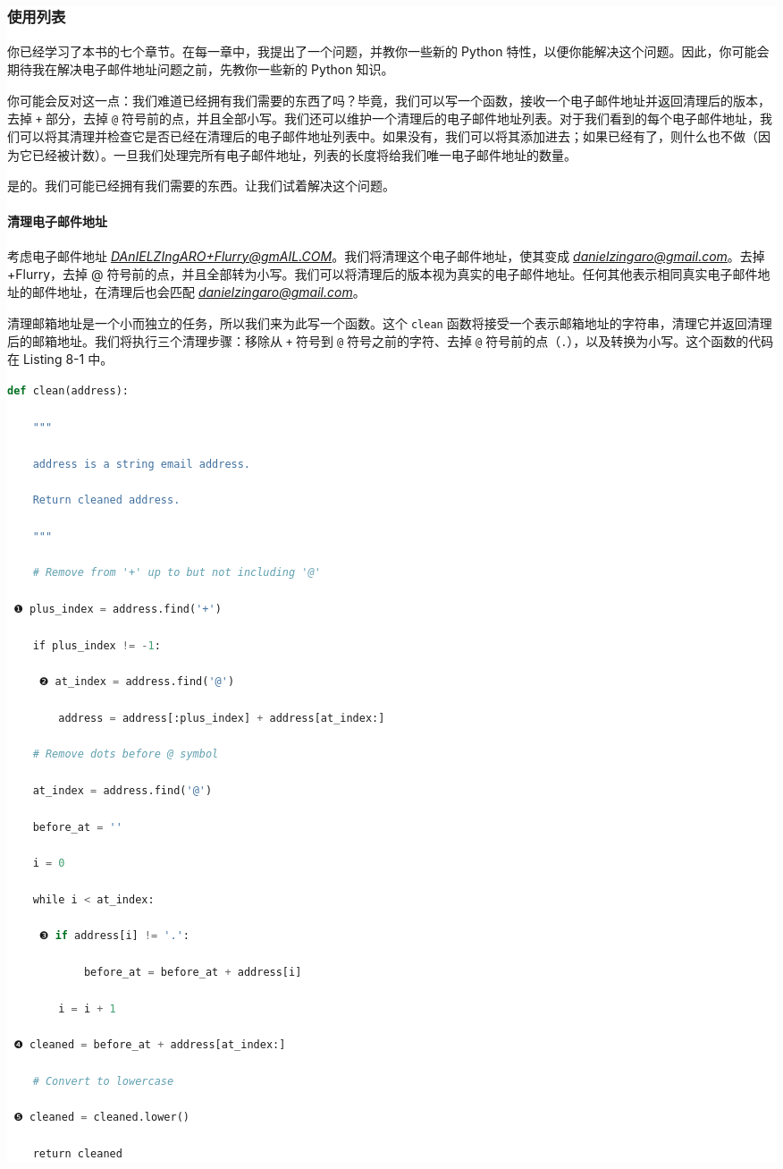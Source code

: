 ### 使用列表

你已经学习了本书的七个章节。在每一章中，我提出了一个问题，并教你一些新的 Python 特性，以便你能解决这个问题。因此，你可能会期待我在解决电子邮件地址问题之前，先教你一些新的 Python 知识。

你可能会反对这一点：我们难道已经拥有我们需要的东西了吗？毕竟，我们可以写一个函数，接收一个电子邮件地址并返回清理后的版本，去掉 `+` 部分，去掉 `@` 符号前的点，并且全部小写。我们还可以维护一个清理后的电子邮件地址列表。对于我们看到的每个电子邮件地址，我们可以将其清理并检查它是否已经在清理后的电子邮件地址列表中。如果没有，我们可以将其添加进去；如果已经有了，则什么也不做（因为它已经被计数）。一旦我们处理完所有电子邮件地址，列表的长度将给我们唯一电子邮件地址的数量。

是的。我们可能已经拥有我们需要的东西。让我们试着解决这个问题。

#### 清理电子邮件地址

考虑电子邮件地址 *DAnIELZIngARO+Flurry@gmAIL.COM*。我们将清理这个电子邮件地址，使其变成 *danielzingaro@gmail.com*。去掉 +Flurry，去掉 @ 符号前的点，并且全部转为小写。我们可以将清理后的版本视为真实的电子邮件地址。任何其他表示相同真实电子邮件地址的邮件地址，在清理后也会匹配 *danielzingaro@gmail.com*。

清理邮箱地址是一个小而独立的任务，所以我们来为此写一个函数。这个 `clean` 函数将接受一个表示邮箱地址的字符串，清理它并返回清理后的邮箱地址。我们将执行三个清理步骤：移除从 `+` 符号到 `@` 符号之前的字符、去掉 `@` 符号前的点（`.`），以及转换为小写。这个函数的代码在 Listing 8-1 中。

```py
def clean(address):

    """

    address is a string email address.

    Return cleaned address.

    """

    # Remove from '+' up to but not including '@'

 ❶ plus_index = address.find('+')

    if plus_index != -1:

     ❷ at_index = address.find('@')

        address = address[:plus_index] + address[at_index:]

    # Remove dots before @ symbol

    at_index = address.find('@')

    before_at = ''

    i = 0

    while i < at_index:

     ❸ if address[i] != '.':

            before_at = before_at + address[i]

        i = i + 1

 ❹ cleaned = before_at + address[at_index:]

    # Convert to lowercase

 ❺ cleaned = cleaned.lower()

    return cleaned
```
